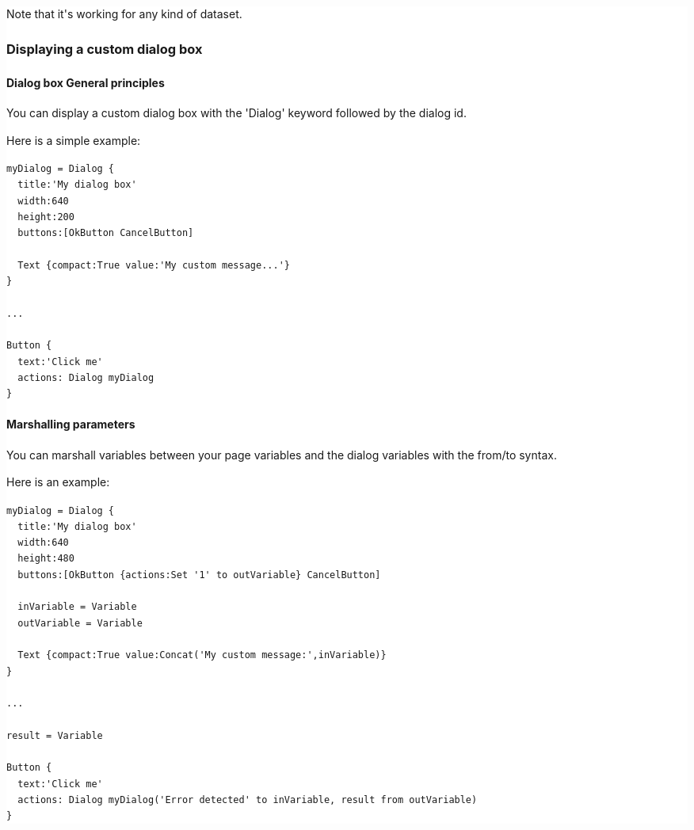 Note that it's working for any kind of dataset.  

### Displaying a custom dialog box

#### Dialog box General principles

You can display a custom dialog box with the 'Dialog' keyword followed by the dialog id.  

Here is a simple example:  

```page
myDialog = Dialog {
  title:'My dialog box'
  width:640
  height:200
  buttons:[OkButton CancelButton]

  Text {compact:True value:'My custom message...'}
}

...

Button {
  text:'Click me'
  actions: Dialog myDialog
}
```

#### Marshalling parameters

You can marshall variables between your page variables and the dialog variables with the from/to syntax.  

Here is an example:  

```page
myDialog = Dialog {
  title:'My dialog box'
  width:640
  height:480
  buttons:[OkButton {actions:Set '1' to outVariable} CancelButton]

  inVariable = Variable
  outVariable = Variable

  Text {compact:True value:Concat('My custom message:',inVariable)}
}

...

result = Variable

Button {
  text:'Click me'
  actions: Dialog myDialog('Error detected' to inVariable, result from outVariable)
}
```
